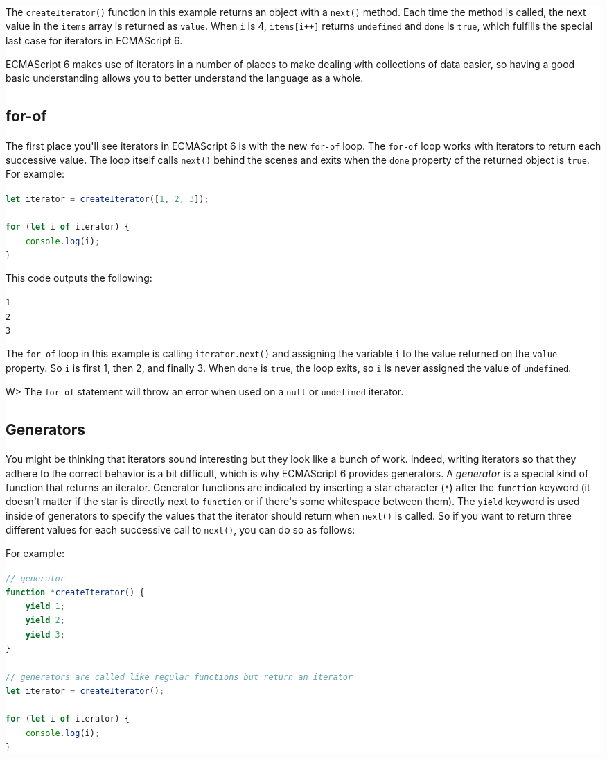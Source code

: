 The `createIterator()` function in this example returns an object with a `next()` method. Each time the method is called, the next value in the `items` array is returned as `value`. When `i` is 4, `items[i++]` returns `undefined` and `done` is `true`, which fulfills the special last case for iterators in ECMAScript 6.

ECMAScript 6 makes use of iterators in a number of places to make dealing with collections of data easier, so having a good basic understanding allows you to better understand the language as a whole.

## for-of

The first place you'll see iterators in ECMAScript 6 is with the new `for-of` loop. The `for-of` loop works with iterators to return each successive value. The loop itself calls `next()` behind the scenes and exits when the `done` property of the returned object is `true`. For example:

```js
let iterator = createIterator([1, 2, 3]);

for (let i of iterator) {
    console.log(i);
}
```

This code outputs the following:

```
1
2
3
```

The `for-of` loop in this example is calling `iterator.next()` and assigning the variable `i` to the value returned on the `value` property. So `i` is first 1, then 2, and finally 3. When `done` is `true`, the loop exits, so `i` is never assigned the value of `undefined`.

W> The `for-of` statement will throw an error when used on a `null` or `undefined` iterator.

## Generators

You might be thinking that iterators sound interesting but they look like a bunch of work. Indeed, writing iterators so that they adhere to the correct behavior is a bit difficult, which is why ECMAScript 6 provides generators. A *generator* is a special kind of function that returns an iterator. Generator functions are indicated by inserting a star character (`*`) after the `function` keyword (it doesn't matter if the star is directly next to `function` or if there's some whitespace between them). The `yield` keyword is used inside of generators to specify the values that the iterator should return when `next()` is called. So if you want to return three different values for each successive call to `next()`, you can do so as follows:

For example:

```js
// generator
function *createIterator() {
    yield 1;
    yield 2;
    yield 3;
}

// generators are called like regular functions but return an iterator
let iterator = createIterator();

for (let i of iterator) {
    console.log(i);
}
```
